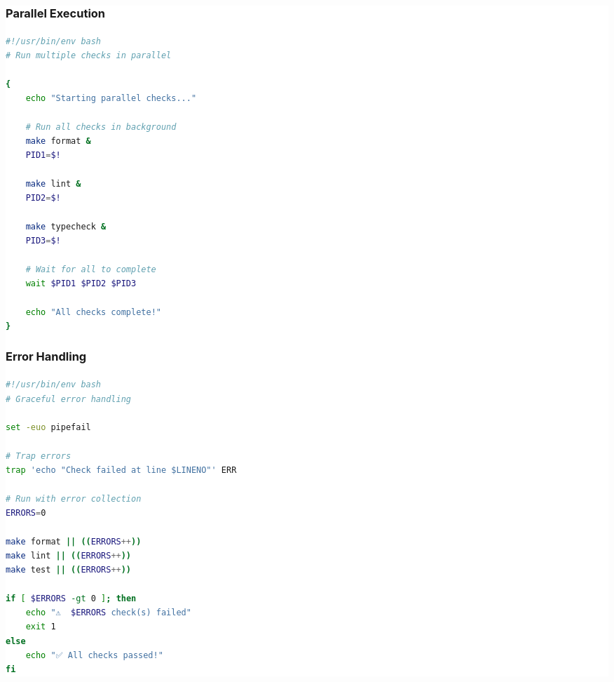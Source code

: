 ### Parallel Execution

```bash
#!/usr/bin/env bash
# Run multiple checks in parallel

{
    echo "Starting parallel checks..."

    # Run all checks in background
    make format &
    PID1=$!

    make lint &
    PID2=$!

    make typecheck &
    PID3=$!

    # Wait for all to complete
    wait $PID1 $PID2 $PID3

    echo "All checks complete!"
}
```

### Error Handling

```bash
#!/usr/bin/env bash
# Graceful error handling

set -euo pipefail

# Trap errors
trap 'echo "Check failed at line $LINENO"' ERR

# Run with error collection
ERRORS=0

make format || ((ERRORS++))
make lint || ((ERRORS++))
make test || ((ERRORS++))

if [ $ERRORS -gt 0 ]; then
    echo "⚠️  $ERRORS check(s) failed"
    exit 1
else
    echo "✅ All checks passed!"
fi
```
